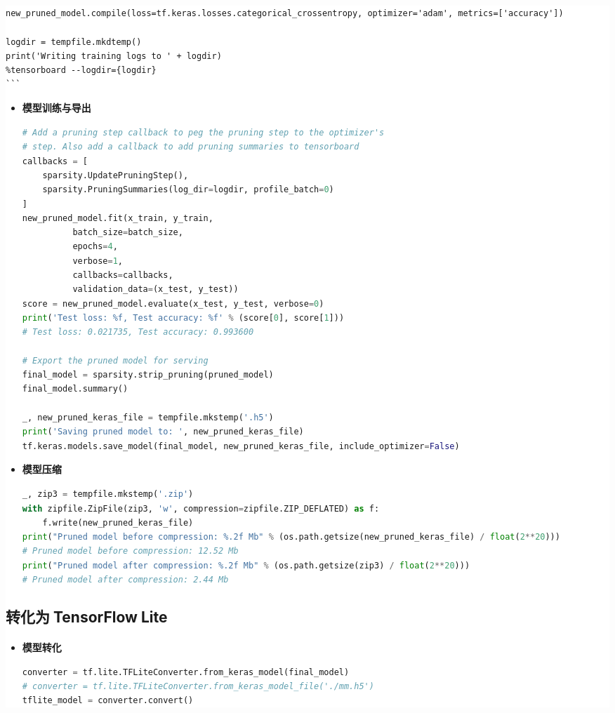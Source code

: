     new_pruned_model.compile(loss=tf.keras.losses.categorical_crossentropy, optimizer='adam', metrics=['accuracy'])

    logdir = tempfile.mkdtemp()
    print('Writing training logs to ' + logdir)
    %tensorboard --logdir={logdir}
    ```
  - **模型训练与导出**
    ```py
    # Add a pruning step callback to peg the pruning step to the optimizer's
    # step. Also add a callback to add pruning summaries to tensorboard
    callbacks = [
        sparsity.UpdatePruningStep(),
        sparsity.PruningSummaries(log_dir=logdir, profile_batch=0)
    ]
    new_pruned_model.fit(x_train, y_train,
              batch_size=batch_size,
              epochs=4,
              verbose=1,
              callbacks=callbacks,
              validation_data=(x_test, y_test))
    score = new_pruned_model.evaluate(x_test, y_test, verbose=0)
    print('Test loss: %f, Test accuracy: %f' % (score[0], score[1]))
    # Test loss: 0.021735, Test accuracy: 0.993600

    # Export the pruned model for serving
    final_model = sparsity.strip_pruning(pruned_model)
    final_model.summary()

    _, new_pruned_keras_file = tempfile.mkstemp('.h5')
    print('Saving pruned model to: ', new_pruned_keras_file)
    tf.keras.models.save_model(final_model, new_pruned_keras_file, include_optimizer=False)
    ```
  - **模型压缩**
    ```py
    _, zip3 = tempfile.mkstemp('.zip')
    with zipfile.ZipFile(zip3, 'w', compression=zipfile.ZIP_DEFLATED) as f:
        f.write(new_pruned_keras_file)
    print("Pruned model before compression: %.2f Mb" % (os.path.getsize(new_pruned_keras_file) / float(2**20)))
    # Pruned model before compression: 12.52 Mb
    print("Pruned model after compression: %.2f Mb" % (os.path.getsize(zip3) / float(2**20)))
    # Pruned model after compression: 2.44 Mb
    ```
## 转化为 TensorFlow Lite
  - **模型转化**
    ```py
    converter = tf.lite.TFLiteConverter.from_keras_model(final_model)
    # converter = tf.lite.TFLiteConverter.from_keras_model_file('./mm.h5')
    tflite_model = converter.convert()